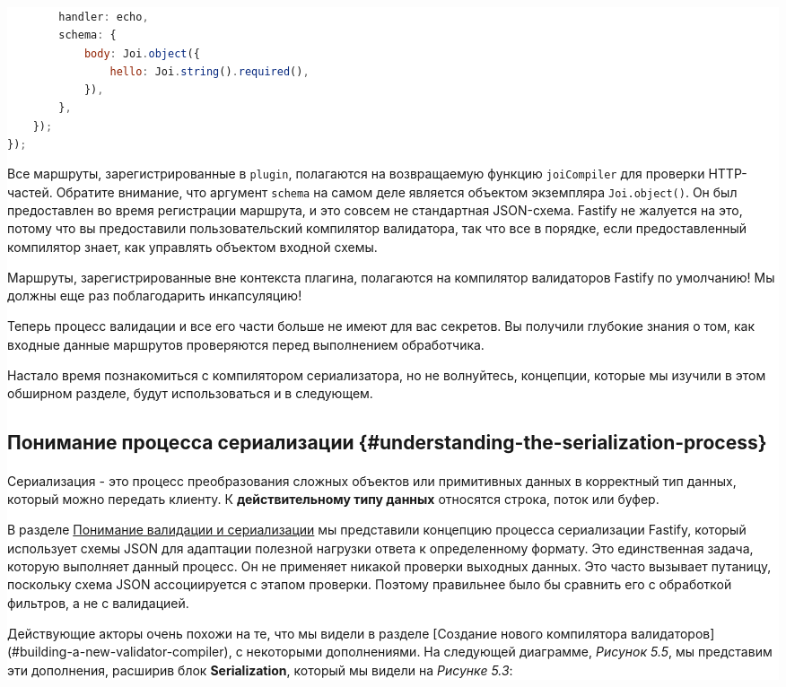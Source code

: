 ```js
        handler: echo,
        schema: {
            body: Joi.object({
                hello: Joi.string().required(),
            }),
        },
    });
});
```

Все маршруты, зарегистрированные в `plugin`, полагаются на возвращаемую функцию `joiCompiler` для проверки HTTP-частей. Обратите внимание, что аргумент `schema` на самом деле является объектом экземпляра `Joi.object()`. Он был предоставлен во время регистрации маршрута, и это совсем не стандартная JSON-схема. Fastify не жалуется на это, потому что вы предоставили пользовательский компилятор валидатора, так что все в порядке, если предоставленный компилятор знает, как управлять объектом входной схемы.

Маршруты, зарегистрированные вне контекста плагина, полагаются на компилятор валидаторов Fastify по умолчанию! Мы должны еще раз поблагодарить инкапсуляцию!

Теперь процесс валидации и все его части больше не имеют для вас секретов. Вы получили глубокие знания о том, как входные данные маршрутов проверяются перед выполнением обработчика.

Настало время познакомиться с компилятором сериализатора, но не волнуйтесь, концепции, которые мы изучили в этом обширном разделе, будут использоваться и в следующем.

## Понимание процесса сериализации {#understanding-the-serialization-process}

Сериализация - это процесс преобразования сложных объектов или примитивных данных в корректный тип данных, который можно передать клиенту. К **действительному типу данных** относятся строка, поток или буфер.

В разделе [Понимание валидации и сериализации](#understanding-validation-and-serialization) мы представили концепцию процесса сериализации Fastify, который использует схемы JSON для адаптации полезной нагрузки ответа к определенному формату. Это единственная задача, которую выполняет данный процесс. Он не применяет никакой проверки выходных данных. Это часто вызывает путаницу, поскольку схема JSON ассоциируется с этапом проверки. Поэтому правильнее было бы сравнить его с обработкой фильтров, а не с валидацией.

Действующие акторы очень похожи на те, что мы видели в разделе [Создание нового компилятора валидаторов] (#building-a-new-validator-compiler), с некоторыми дополнениями. На следующей диаграмме, _Рисунок 5.5_, мы представим эти дополнения, расширив блок **Serialization**, который мы видели на _Рисунке 5.3_:
